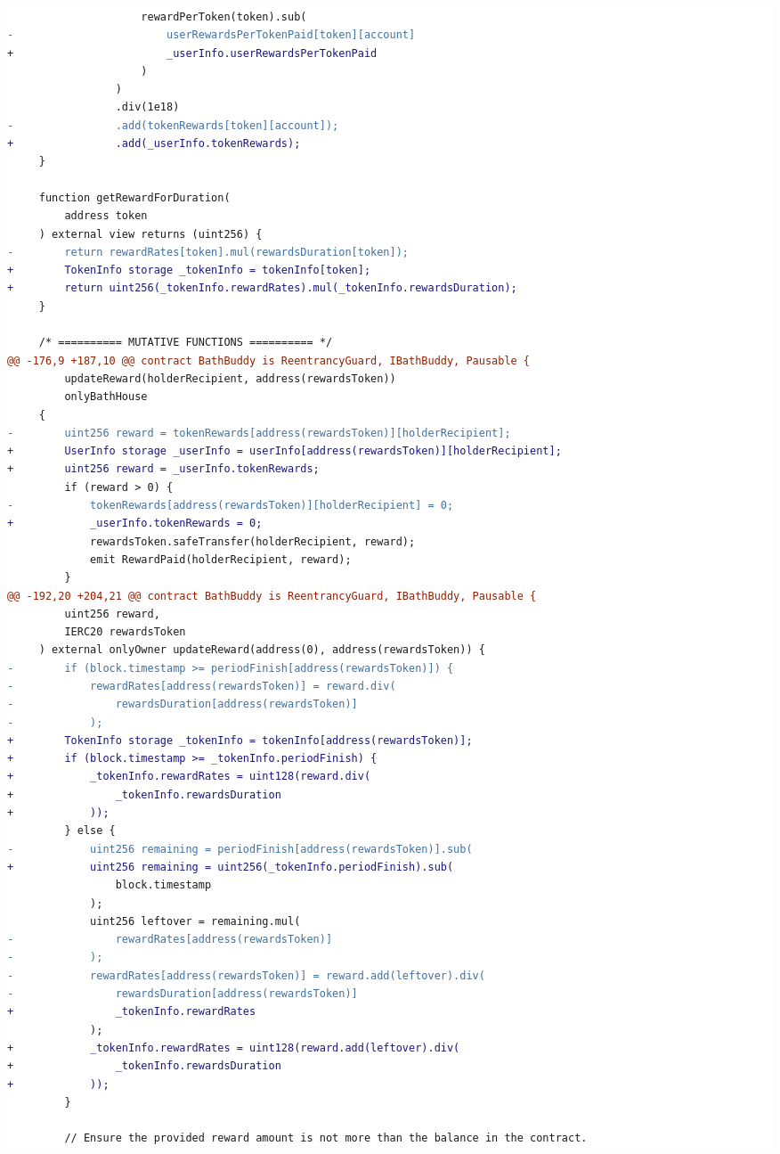 ```diff
                     rewardPerToken(token).sub(
-                        userRewardsPerTokenPaid[token][account]
+                        _userInfo.userRewardsPerTokenPaid
                     )
                 )
                 .div(1e18)
-                .add(tokenRewards[token][account]);
+                .add(_userInfo.tokenRewards);
     }

     function getRewardForDuration(
         address token
     ) external view returns (uint256) {
-        return rewardRates[token].mul(rewardsDuration[token]);
+        TokenInfo storage _tokenInfo = tokenInfo[token];
+        return uint256(_tokenInfo.rewardRates).mul(_tokenInfo.rewardsDuration);
     }

     /* ========== MUTATIVE FUNCTIONS ========== */
@@ -176,9 +187,10 @@ contract BathBuddy is ReentrancyGuard, IBathBuddy, Pausable {
         updateReward(holderRecipient, address(rewardsToken))
         onlyBathHouse
     {
-        uint256 reward = tokenRewards[address(rewardsToken)][holderRecipient];
+        UserInfo storage _userInfo = userInfo[address(rewardsToken)][holderRecipient];
+        uint256 reward = _userInfo.tokenRewards;
         if (reward > 0) {
-            tokenRewards[address(rewardsToken)][holderRecipient] = 0;
+            _userInfo.tokenRewards = 0;
             rewardsToken.safeTransfer(holderRecipient, reward);
             emit RewardPaid(holderRecipient, reward);
         }
@@ -192,20 +204,21 @@ contract BathBuddy is ReentrancyGuard, IBathBuddy, Pausable {
         uint256 reward,
         IERC20 rewardsToken
     ) external onlyOwner updateReward(address(0), address(rewardsToken)) {
-        if (block.timestamp >= periodFinish[address(rewardsToken)]) {
-            rewardRates[address(rewardsToken)] = reward.div(
-                rewardsDuration[address(rewardsToken)]
-            );
+        TokenInfo storage _tokenInfo = tokenInfo[address(rewardsToken)];
+        if (block.timestamp >= _tokenInfo.periodFinish) {
+            _tokenInfo.rewardRates = uint128(reward.div(
+                _tokenInfo.rewardsDuration
+            ));
         } else {
-            uint256 remaining = periodFinish[address(rewardsToken)].sub(
+            uint256 remaining = uint256(_tokenInfo.periodFinish).sub(
                 block.timestamp
             );
             uint256 leftover = remaining.mul(
-                rewardRates[address(rewardsToken)]
-            );
-            rewardRates[address(rewardsToken)] = reward.add(leftover).div(
-                rewardsDuration[address(rewardsToken)]
+                _tokenInfo.rewardRates
             );
+            _tokenInfo.rewardRates = uint128(reward.add(leftover).div(
+                _tokenInfo.rewardsDuration
+            ));
         }

         // Ensure the provided reward amount is not more than the balance in the contract.
```